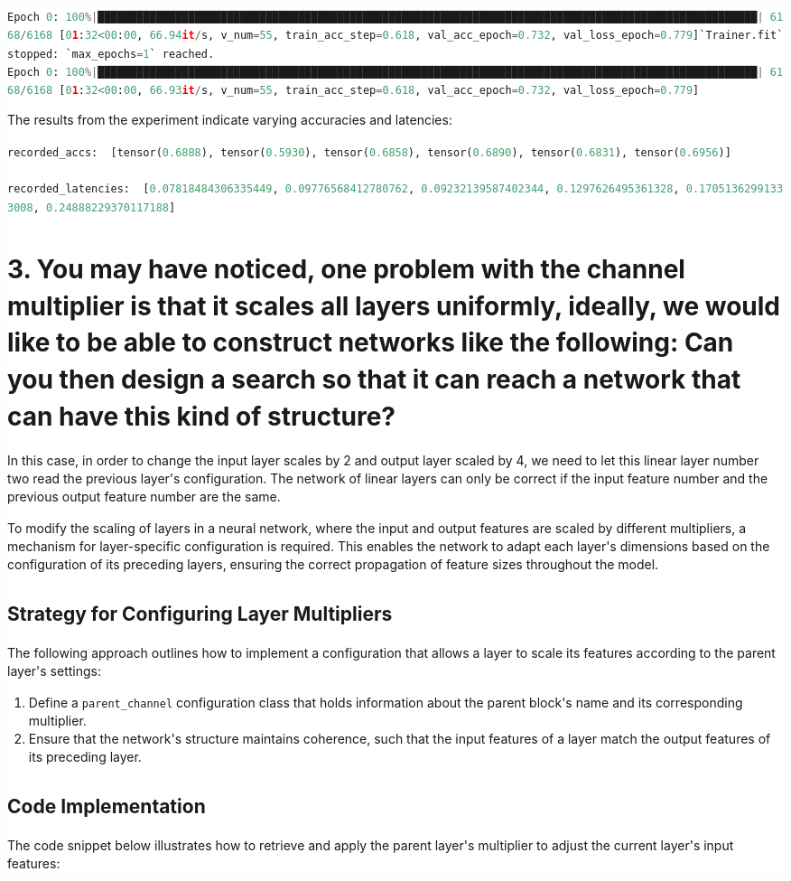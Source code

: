 ```python
Epoch 0: 100%|██████████████████████████████████████████████████████████████████████████████████████████████████████| 6168/6168 [01:32<00:00, 66.94it/s, v_num=55, train_acc_step=0.618, val_acc_epoch=0.732, val_loss_epoch=0.779]`Trainer.fit` stopped: `max_epochs=1` reached.                                                                                                                                                                                     
Epoch 0: 100%|██████████████████████████████████████████████████████████████████████████████████████████████████████| 6168/6168 [01:32<00:00, 66.93it/s, v_num=55, train_acc_step=0.618, val_acc_epoch=0.732, val_loss_epoch=0.779]
```

The results from the experiment indicate varying accuracies and latencies:

```python
recorded_accs:  [tensor(0.6888), tensor(0.5930), tensor(0.6858), tensor(0.6890), tensor(0.6831), tensor(0.6956)]

recorded_latencies:  [0.07818484306335449, 0.09776568412780762, 0.09232139587402344, 0.1297626495361328, 0.17051362991333008, 0.24888229370117188]
```


# 3. You may have noticed, one problem with the channel multiplier is that it scales all layers uniformly, ideally, we would like to be able to construct networks like the following: Can you then design a search so that it can reach a network that can have this kind of structure?

In this case, in order to change the input layer scales by 2 and output layer scaled by 4, we need to let this linear layer number two read the previous layer's configuration. The network of linear layers can only be correct if the input feature number and the previous output feature number are the same.

To modify the scaling of layers in a neural network, where the input and output features are scaled by different multipliers, a mechanism for layer-specific configuration is required. This enables the network to adapt each layer's dimensions based on the configuration of its preceding layers, ensuring the correct propagation of feature sizes throughout the model.

## Strategy for Configuring Layer Multipliers

The following approach outlines how to implement a configuration that allows a layer to scale its features according to the parent layer's settings:

1. Define a `parent_channel` configuration class that holds information about the parent block's name and its corresponding multiplier.
2. Ensure that the network's structure maintains coherence, such that the input features of a layer match the output features of its preceding layer.

## Code Implementation

The code snippet below illustrates how to retrieve and apply the parent layer's multiplier to adjust the current layer's input features:

